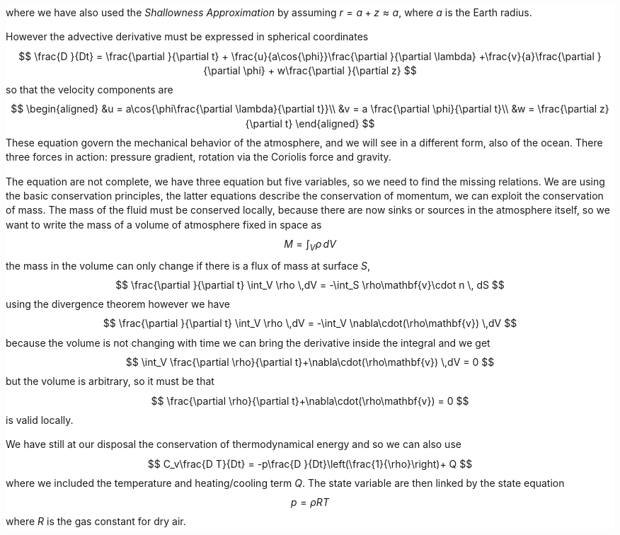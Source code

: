 where we have also used the *Shallowness Approximation* by assuming
$r = a +z \approx a$, where $a$ is the Earth radius.

However the advective derivative must be expressed in spherical coordinates
$$
\frac{D }{Dt} = \frac{\partial }{\partial t} + \frac{u}{a\cos{\phi}}\frac{\partial }{\partial \lambda} +\frac{v}{a}\frac{\partial }{\partial \phi} + w\frac{\partial }{\partial z}
$$
so that the velocity components are
$$
\begin{aligned}
&u = a\cos{\phi\frac{\partial \lambda}{\partial t}}\\
&v = a \frac{\partial \phi}{\partial t}\\
&w = \frac{\partial z}{\partial t}
\end{aligned}
$$
These equation govern the mechanical behavior of the atmosphere, and we will see in a different form, also of the ocean. There three forces in action: pressure gradient, rotation via the Coriolis force and gravity.

The equation are not complete, we have three equation but five variables,
so we need to find the missing relations. We are using the basic conservation principles, the latter equations describe the conservation of momentum, we can exploit the conservation of mass. The mass of the fluid must be conserved locally, because there are now sinks or sources in the atmosphere itself, so we want to write the mass of a volume of
atmosphere fixed in space as
$$
M = \int_V  \rho \,dV
$$
the mass in the volume can only change if there is a flux of mass at
surface $S$,
$$
\frac{\partial }{\partial t} \int_V  \rho \,dV = -\int_S \rho\mathbf{v}\cdot n \, dS
$$
using the divergence theorem however we have
$$
\frac{\partial }{\partial t} \int_V  \rho \,dV = -\int_V \nabla\cdot(\rho\mathbf{v}) \,dV
$$
because the volume is not changing with time we can bring the derivative
inside the integral and we get
$$
\int_V  \frac{\partial \rho}{\partial t}+\nabla\cdot(\rho\mathbf{v}) \,dV = 0
$$
but the volume is arbitrary, so it must be that
$$
\frac{\partial \rho}{\partial t}+\nabla\cdot(\rho\mathbf{v}) = 0
$$
is valid locally.

We have still at our disposal the conservation of thermodynamical energy
and so we can also use
$$
C_v\frac{D T}{Dt} = -p\frac{D }{Dt}\left(\frac{1}{\rho}\right)+ Q
$$
where we included the temperature and heating/cooling term $Q$. The
state variable are then linked by the state equation
$$
p = \rho R T
$$
where $R$ is the gas constant for dry air.
